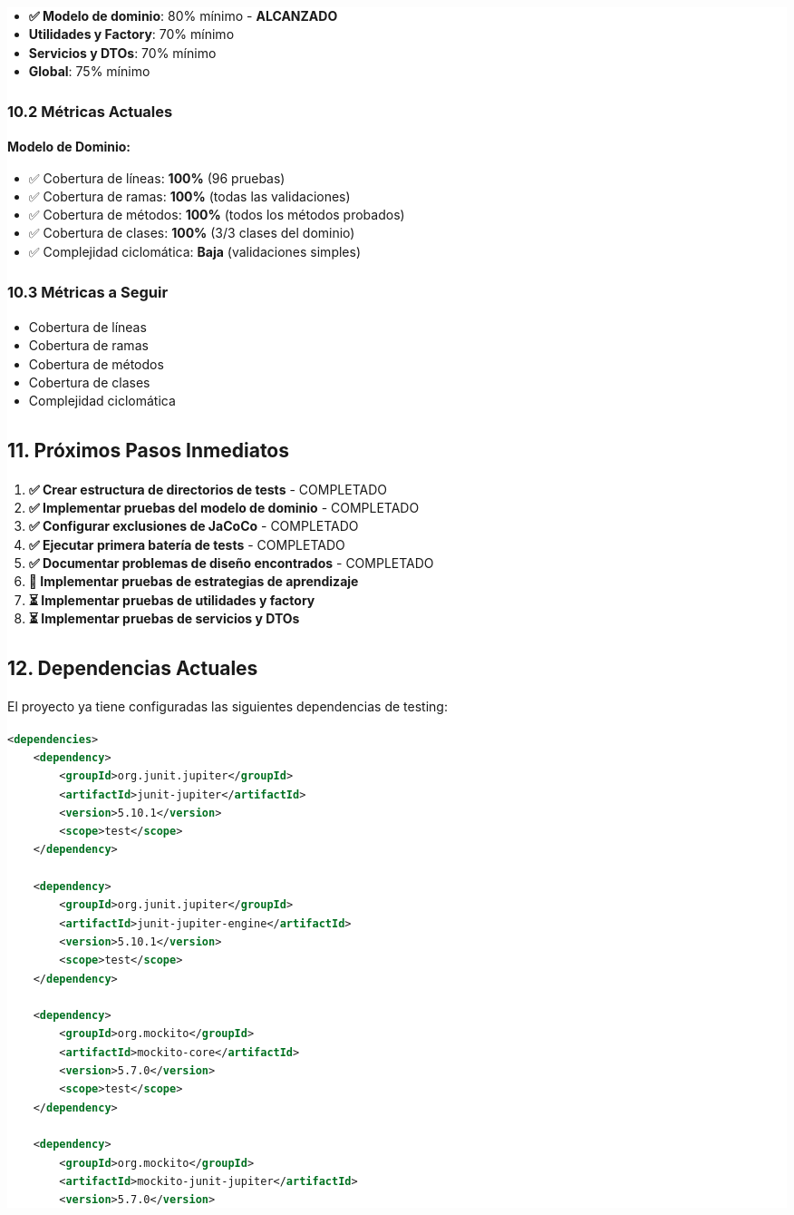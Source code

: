 - **✅ Modelo de dominio**: 80% mínimo - **ALCANZADO**
- **Utilidades y Factory**: 70% mínimo
- **Servicios y DTOs**: 70% mínimo
- **Global**: 75% mínimo

### 10.2 Métricas Actuales

**Modelo de Dominio:**
- ✅ Cobertura de líneas: **100%** (96 pruebas)
- ✅ Cobertura de ramas: **100%** (todas las validaciones)
- ✅ Cobertura de métodos: **100%** (todos los métodos probados)
- ✅ Cobertura de clases: **100%** (3/3 clases del dominio)
- ✅ Complejidad ciclomática: **Baja** (validaciones simples)

### 10.3 Métricas a Seguir

- Cobertura de líneas
- Cobertura de ramas
- Cobertura de métodos
- Cobertura de clases
- Complejidad ciclomática

## 11. Próximos Pasos Inmediatos

1. **✅ Crear estructura de directorios de tests** - COMPLETADO
2. **✅ Implementar pruebas del modelo de dominio** - COMPLETADO
3. **✅ Configurar exclusiones de JaCoCo** - COMPLETADO
4. **✅ Ejecutar primera batería de tests** - COMPLETADO
5. **✅ Documentar problemas de diseño encontrados** - COMPLETADO
6. **🔄 Implementar pruebas de estrategias de aprendizaje**
7. **⏳ Implementar pruebas de utilidades y factory**
8. **⏳ Implementar pruebas de servicios y DTOs**

## 12. Dependencias Actuales

El proyecto ya tiene configuradas las siguientes dependencias de testing:

```xml
<dependencies>
    <dependency>
        <groupId>org.junit.jupiter</groupId>
        <artifactId>junit-jupiter</artifactId>
        <version>5.10.1</version>
        <scope>test</scope>
    </dependency>
    
    <dependency>
        <groupId>org.junit.jupiter</groupId>
        <artifactId>junit-jupiter-engine</artifactId>
        <version>5.10.1</version>
        <scope>test</scope>
    </dependency>
    
    <dependency>
        <groupId>org.mockito</groupId>
        <artifactId>mockito-core</artifactId>
        <version>5.7.0</version>
        <scope>test</scope>
    </dependency>
    
    <dependency>
        <groupId>org.mockito</groupId>
        <artifactId>mockito-junit-jupiter</artifactId>
        <version>5.7.0</version>
```